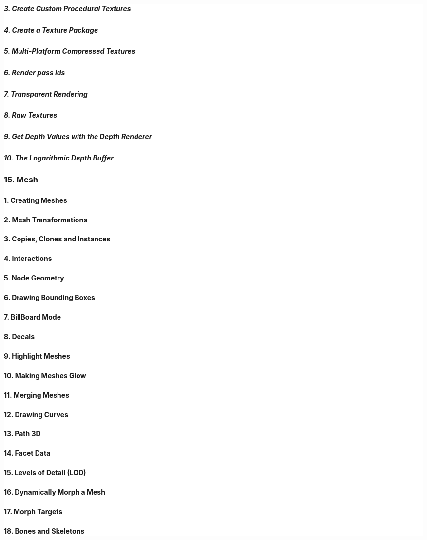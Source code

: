 #####         3. Create Custom Procedural Textures

#####         4. Create a Texture Package

#####         5. Multi-Platform Compressed Textures

#####         6. Render pass ids

#####         7. Transparent Rendering

#####         8. Raw Textures

#####         9. Get Depth Values with the Depth Renderer

#####         10. The Logarithmic Depth Buffer

###  15. Mesh

####      1. Creating Meshes

####      2. Mesh Transformations

####      3. Copies, Clones and Instances

####      4. Interactions

####      5. Node Geometry

####      6. Drawing Bounding Boxes

####      7. BillBoard Mode

####      8. Decals

####      9. Highlight Meshes

####      10. Making Meshes Glow

####      11. Merging Meshes

####      12. Drawing Curves

####      13. Path 3D

####      14. Facet Data

####      15. Levels of Detail (LOD)

####      16. Dynamically Morph a Mesh

####      17. Morph Targets

####      18. Bones and Skeletons
